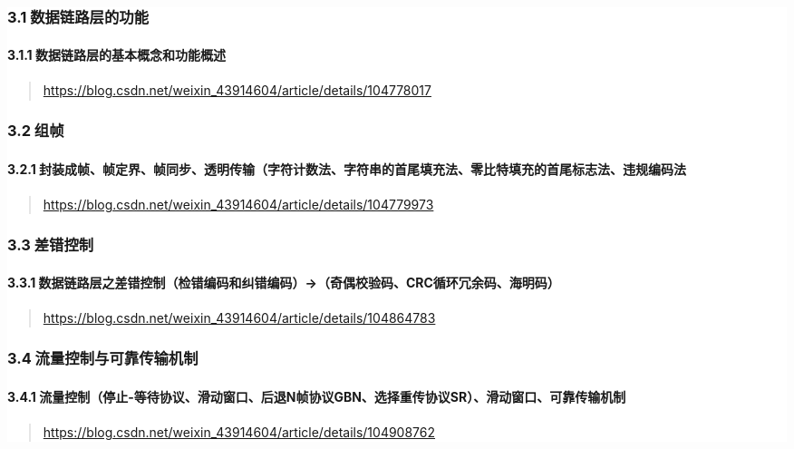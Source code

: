 





### 3.1 数据链路层的功能

#### 3.1.1 数据链路层的基本概念和功能概述

>
> https://blog.csdn.net/weixin_43914604/article/details/104778017
>








### 3.2 组帧

#### 3.2.1 封装成帧、帧定界、帧同步、透明传输（字符计数法、字符串的首尾填充法、零比特填充的首尾标志法、违规编码法

> 
> https://blog.csdn.net/weixin_43914604/article/details/104779973
> 








### 3.3 差错控制

#### 3.3.1 数据链路层之差错控制（检错编码和纠错编码）->（奇偶校验码、CRC循环冗余码、海明码）

>
> https://blog.csdn.net/weixin_43914604/article/details/104864783
> 









### 3.4 流量控制与可靠传输机制

#### 3.4.1 流量控制（停止-等待协议、滑动窗口、后退N帧协议GBN、选择重传协议SR）、滑动窗口、可靠传输机制

>
> https://blog.csdn.net/weixin_43914604/article/details/104908762
> 




